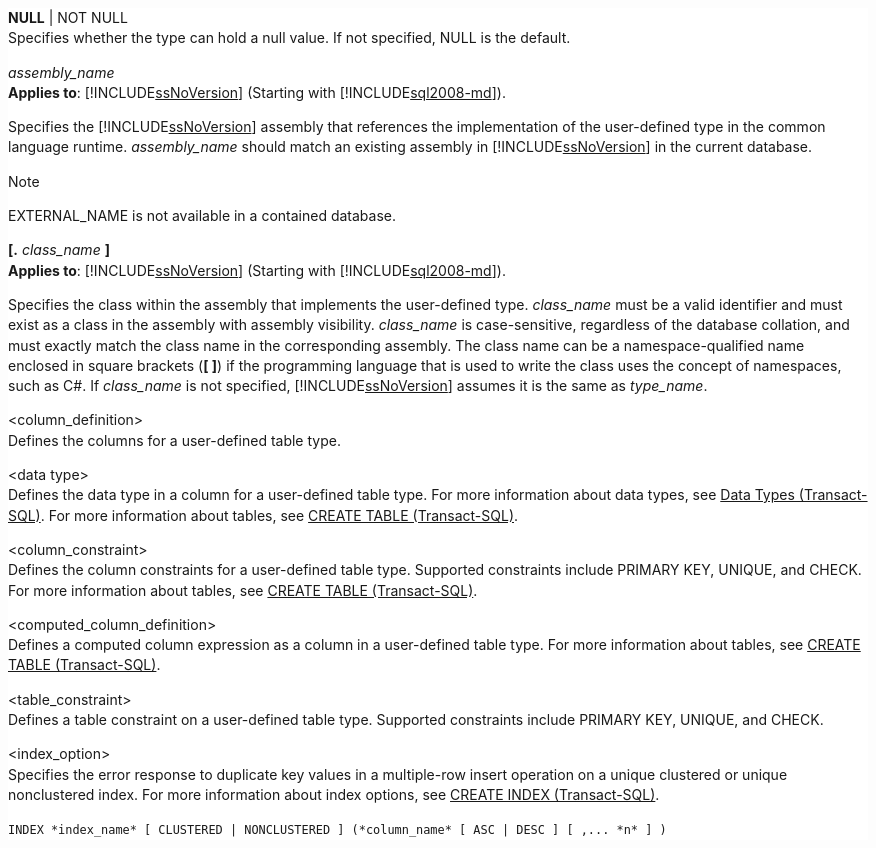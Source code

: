  **NULL** | NOT NULL  
 Specifies whether the type can hold a null value. If not specified, NULL is the default.  
  
 *assembly_name*  
 **Applies to**: [!INCLUDE[ssNoVersion](../../includes/ssnoversion-md.md)] (Starting with [!INCLUDE[sql2008-md](../../includes/sql2008-md.md)]).  
  
 Specifies the [!INCLUDE[ssNoVersion](../../includes/ssnoversion-md.md)] assembly that references the implementation of the user-defined type in the common language runtime. *assembly_name* should match an existing assembly in [!INCLUDE[ssNoVersion](../../includes/ssnoversion-md.md)] in the current database.  
  
> [!NOTE]  
>  EXTERNAL_NAME is not available in a contained database.  
  
 **[.** *class_name*  **]**  
 **Applies to**: [!INCLUDE[ssNoVersion](../../includes/ssnoversion-md.md)] (Starting with [!INCLUDE[sql2008-md](../../includes/sql2008-md.md)]).  
  
 Specifies the class within the assembly that implements the user-defined type. *class_name* must be a valid identifier and must exist as a class in the assembly with assembly visibility. *class_name* is case-sensitive, regardless of the database collation, and must exactly match the class name in the corresponding assembly. The class name can be a namespace-qualified name enclosed in square brackets (**[ ]**) if the programming language that is used to write the class uses the concept of namespaces, such as C#. If *class_name* is not specified, [!INCLUDE[ssNoVersion](../../includes/ssnoversion-md.md)] assumes it is the same as *type_name*.  
  
 \<column_definition>  
 Defines the columns for a user-defined table type.  
  
 \<data type>  
 Defines the data type in a column for a user-defined table type. For more information about data types, see [Data Types &#40;Transact-SQL&#41;](../../t-sql/data-types/data-types-transact-sql.md). For more information about tables, see [CREATE TABLE &#40;Transact-SQL&#41;](../../t-sql/statements/create-table-transact-sql.md).  
  
 \<column_constraint>  
 Defines the column constraints for a user-defined table type. Supported constraints include PRIMARY KEY, UNIQUE, and CHECK. For more information about tables, see [CREATE TABLE &#40;Transact-SQL&#41;](../../t-sql/statements/create-table-transact-sql.md).  
  
 \<computed_column_definition>  
 Defines a computed column expression as a column in a user-defined table type. For more information about tables, see [CREATE TABLE &#40;Transact-SQL&#41;](../../t-sql/statements/create-table-transact-sql.md).  
  
 \<table_constraint>  
 Defines a table constraint on a user-defined table type. Supported constraints include PRIMARY KEY, UNIQUE, and CHECK.  
  
 \<index_option>  
 Specifies the error response to duplicate key values in a multiple-row insert operation on a unique clustered or unique nonclustered index. For more information about index options, see [CREATE INDEX &#40;Transact-SQL&#41;](../../t-sql/statements/create-index-transact-sql.md).  
 
  `INDEX *index_name* [ CLUSTERED | NONCLUSTERED ] (*column_name* [ ASC | DESC ] [ ,... *n* ] )`  
     